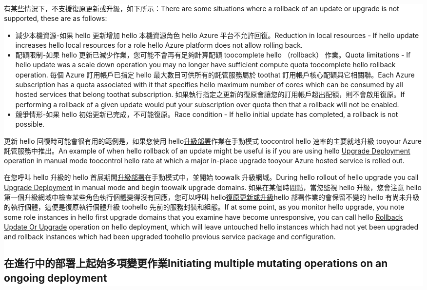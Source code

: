 <span data-ttu-id="009e6-259">有某些情況下，不支援復原更新或升級，如下所示：</span><span class="sxs-lookup"><span data-stu-id="009e6-259">There are some situations where a rollback of an update or upgrade is not supported, these are as follows:</span></span>

* <span data-ttu-id="009e6-260">減少本機資源-如果 hello 更新增加 hello 本機資源角色 hello Azure 平台不允許回復。</span><span class="sxs-lookup"><span data-stu-id="009e6-260">Reduction in local resources - If hello update increases hello local resources for a role hello Azure platform does not allow rolling back.</span></span>
* <span data-ttu-id="009e6-261">配額限制-如果 hello 更新已減少作業，您可能不會再有足夠計算配額 toocomplete hello （rollback） 作業。</span><span class="sxs-lookup"><span data-stu-id="009e6-261">Quota limitations - If hello update was a scale down operation you may no longer have sufficient compute quota toocomplete hello rollback operation.</span></span> <span data-ttu-id="009e6-262">每個 Azure 訂用帳戶已指定 hello 最大數目可供所有的託管服務屬於 toothat 訂用帳戶核心配額與它相關聯。</span><span class="sxs-lookup"><span data-stu-id="009e6-262">Each Azure subscription has a quota associated with it that specifies hello maximum number of cores which can be consumed by all hosted services that belong toothat subscription.</span></span> <span data-ttu-id="009e6-263">如果執行指定之更新的復原會讓您的訂用帳戶超出配額，則不會啟用復原。</span><span class="sxs-lookup"><span data-stu-id="009e6-263">If performing a rollback of a given update would put your subscription over quota then that a rollback will not be enabled.</span></span>
* <span data-ttu-id="009e6-264">競爭情形-如果 hello 初始更新已完成，不可能復原。</span><span class="sxs-lookup"><span data-stu-id="009e6-264">Race condition - If hello initial update has completed, a rollback is not possible.</span></span>

<span data-ttu-id="009e6-265">更新 hello 回復時可能會很有用的範例是，如果您使用 hello[升級部署](https://msdn.microsoft.com/library/azure/ee460793.aspx)作業在手動模式 toocontrol hello 速率的主要就地升級 tooyour Azure 託管服務中推出。</span><span class="sxs-lookup"><span data-stu-id="009e6-265">An example of when hello rollback of an update might be useful is if you are using hello [Upgrade Deployment](https://msdn.microsoft.com/library/azure/ee460793.aspx) operation in manual mode toocontrol hello rate at which a major in-place upgrade tooyour Azure hosted service is rolled out.</span></span>

<span data-ttu-id="009e6-266">在您呼叫 hello 升級的 hello 首展期間[升級部署](https://msdn.microsoft.com/library/azure/ee460793.aspx)在手動模式中，並開始 toowalk 升級網域。</span><span class="sxs-lookup"><span data-stu-id="009e6-266">During hello rollout of hello upgrade you call [Upgrade Deployment](https://msdn.microsoft.com/library/azure/ee460793.aspx) in manual mode and begin toowalk upgrade domains.</span></span> <span data-ttu-id="009e6-267">如果在某個時間點，當您監視 hello 升級，您會注意 hello 第一個升級網域中檢查某些角色執行個體變得沒有回應，您可以呼叫 hello[復原更新或升級](https://msdn.microsoft.com/library/azure/hh403977.aspx)hello 部署作業的會保留不變的 hello 有尚未升級的執行個體，這便是復原執行個體升級 toohello 先前的服務封裝和組態。</span><span class="sxs-lookup"><span data-stu-id="009e6-267">If at some point, as you monitor hello upgrade, you note some role instances in hello first upgrade domains that you examine have become unresponsive, you can call hello [Rollback Update Or Upgrade](https://msdn.microsoft.com/library/azure/hh403977.aspx) operation on hello deployment, which will leave untouched hello instances which had not yet been upgraded and rollback instances which had been upgraded toohello previous service package and configuration.</span></span>

<a name="multiplemutatingoperations"></a>

## <a name="initiating-multiple-mutating-operations-on-an-ongoing-deployment"></a><span data-ttu-id="009e6-268">在進行中的部署上起始多項變更作業</span><span class="sxs-lookup"><span data-stu-id="009e6-268">Initiating multiple mutating operations on an ongoing deployment</span></span>